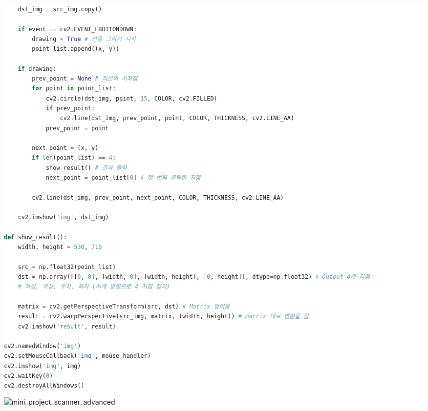 ```python
    dst_img = src_img.copy()
    
    if event == cv2.EVENT_LBUTTONDOWN:
        drawing = True # 선을 그리기 시작
        point_list.append((x, y))
        
    if drawing:
        prev_point = None # 직선의 시작점
        for point in point_list:
            cv2.circle(dst_img, point, 15, COLOR, cv2.FILLED)
            if prev_point:
                cv2.line(dst_img, prev_point, point, COLOR, THICKNESS, cv2.LINE_AA)
            prev_point = point
        
        next_point = (x, y)
        if len(point_list) == 4:
            show_result() # 결과 출력
            next_point = point_list[0] # 첫 번째 클릭한 지점
            
        cv2.line(dst_img, prev_point, next_point, COLOR, THICKNESS, cv2.LINE_AA)
        
    cv2.imshow('img', dst_img)
        
def show_result():        
    width, height = 530, 710

    src = np.float32(point_list)
    dst = np.array([[0, 0], [width, 0], [width, height], [0, height]], dtype=np.float32) # Output 4개 지점
    # 좌상, 우상, 우하, 좌하 (시계 방향으로 4 지점 정의)

    matrix = cv2.getPerspectiveTransform(src, dst) # Matrix 얻어옴
    result = cv2.warpPerspective(src_img, matrix, (width, height)) # matrix 대로 변환을 함
    cv2.imshow('result', result)

cv2.namedWindow('img')
cv2.setMouseCallback('img', mouse_handler)
cv2.imshow('img', img)
cv2.waitKey(0)
cv2.destroyAllWindows()
```
![mini_project_scanner_advanced](https://user-images.githubusercontent.com/38313522/151143945-16186c76-4bbe-4ad2-ae65-8208df039981.PNG)